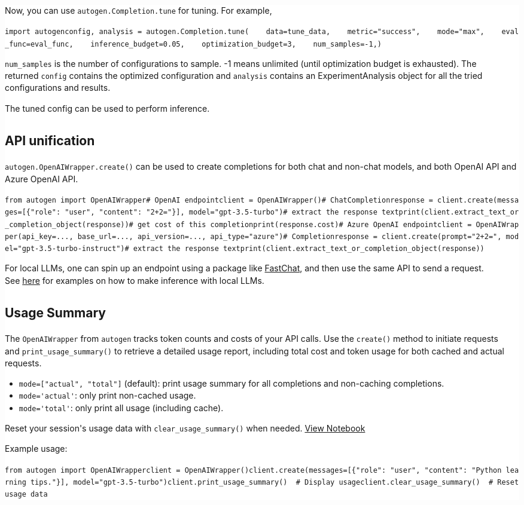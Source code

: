 Now, you can use `autogen.Completion.tune` for tuning. For example,

```
import autogenconfig, analysis = autogen.Completion.tune(    data=tune_data,    metric="success",    mode="max",    eval_func=eval_func,    inference_budget=0.05,    optimization_budget=3,    num_samples=-1,)
```

`num_samples` is the number of configurations to sample. -1 means unlimited (until optimization budget is exhausted). The returned `config` contains the optimized configuration and `analysis` contains an ExperimentAnalysis object for all the tried configurations and results.

The tuned config can be used to perform inference.

## API unification[​](https://microsoft.github.io/autogen/docs/Use-Cases/enhanced_inference#api-unification "Direct link to API unification")

`autogen.OpenAIWrapper.create()` can be used to create completions for both chat and non-chat models, and both OpenAI API and Azure OpenAI API.

```
from autogen import OpenAIWrapper# OpenAI endpointclient = OpenAIWrapper()# ChatCompletionresponse = client.create(messages=[{"role": "user", "content": "2+2="}], model="gpt-3.5-turbo")# extract the response textprint(client.extract_text_or_completion_object(response))# get cost of this completionprint(response.cost)# Azure OpenAI endpointclient = OpenAIWrapper(api_key=..., base_url=..., api_version=..., api_type="azure")# Completionresponse = client.create(prompt="2+2=", model="gpt-3.5-turbo-instruct")# extract the response textprint(client.extract_text_or_completion_object(response))
```

For local LLMs, one can spin up an endpoint using a package like [FastChat](https://github.com/lm-sys/FastChat), and then use the same API to send a request. See [here](https://microsoft.github.io/autogen/blog/2023/07/14/Local-LLMs) for examples on how to make inference with local LLMs.

## Usage Summary[​](https://microsoft.github.io/autogen/docs/Use-Cases/enhanced_inference#usage-summary "Direct link to Usage Summary")

The `OpenAIWrapper` from `autogen` tracks token counts and costs of your API calls. Use the `create()` method to initiate requests and `print_usage_summary()` to retrieve a detailed usage report, including total cost and token usage for both cached and actual requests.

- `mode=["actual", "total"]` (default): print usage summary for all completions and non-caching completions.
- `mode='actual'`: only print non-cached usage.
- `mode='total'`: only print all usage (including cache).

Reset your session's usage data with `clear_usage_summary()` when needed. [View Notebook](https://github.com/microsoft/autogen/blob/main/notebook/oai_client_cost.ipynb)

Example usage:

```
from autogen import OpenAIWrapperclient = OpenAIWrapper()client.create(messages=[{"role": "user", "content": "Python learning tips."}], model="gpt-3.5-turbo")client.print_usage_summary()  # Display usageclient.clear_usage_summary()  # Reset usage data
```
